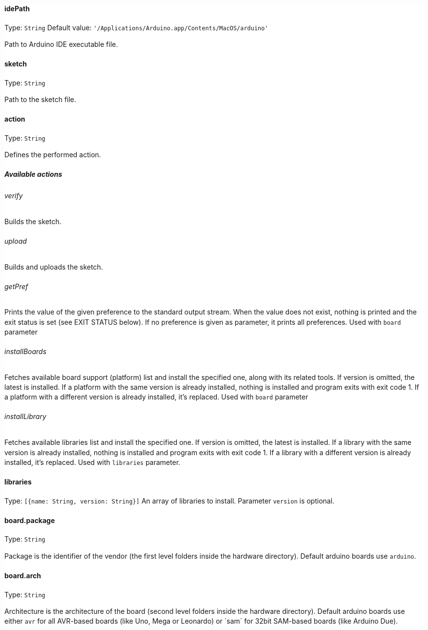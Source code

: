 #### idePath
Type: `String`
Default value: `'/Applications/Arduino.app/Contents/MacOS/arduino'`

Path to Arduino IDE executable file.

#### sketch
Type: `String`

Path to the sketch file.

#### action
Type: `String`

Defines the performed action.
##### Available actions

###### verify
Builds the sketch.

###### upload
Builds and uploads the sketch.

###### getPref
Prints the value of the given preference to the standard output stream. When the value does not exist, nothing is printed and the exit status is set (see EXIT STATUS below). If no preference is given as parameter, it prints all preferences. Used with `board` parameter

###### installBoards
Fetches available board support (platform) list and install the specified one, along with its related tools. If version is omitted, the latest is installed. If a platform with the same version is already installed, nothing is installed and program exits with exit code 1. If a platform with a different version is already installed, it’s replaced. Used with `board` parameter

###### installLibrary
Fetches available libraries list and install the specified one. If version is omitted, the latest is installed. If a library with the same version is already installed, nothing is installed and program exits with exit code 1. If a library with a different version is already installed, it’s replaced. Used with `libraries` parameter.

#### libraries
Type: `[{name: String, version: String}]`
An array of libraries to install. Parameter `version` is optional.

#### board.package
Type: `String`

Package is the identifier of the vendor (the first level folders inside the hardware directory). Default arduino boards use `arduino`.

#### board.arch
Type: `String`

Architecture is the architecture of the board (second level folders inside the hardware directory). Default arduino boards use either `avr` for all AVR-based boards (like Uno, Mega or Leonardo) or ´sam´ for 32bit SAM-based boards (like Arduino Due).
